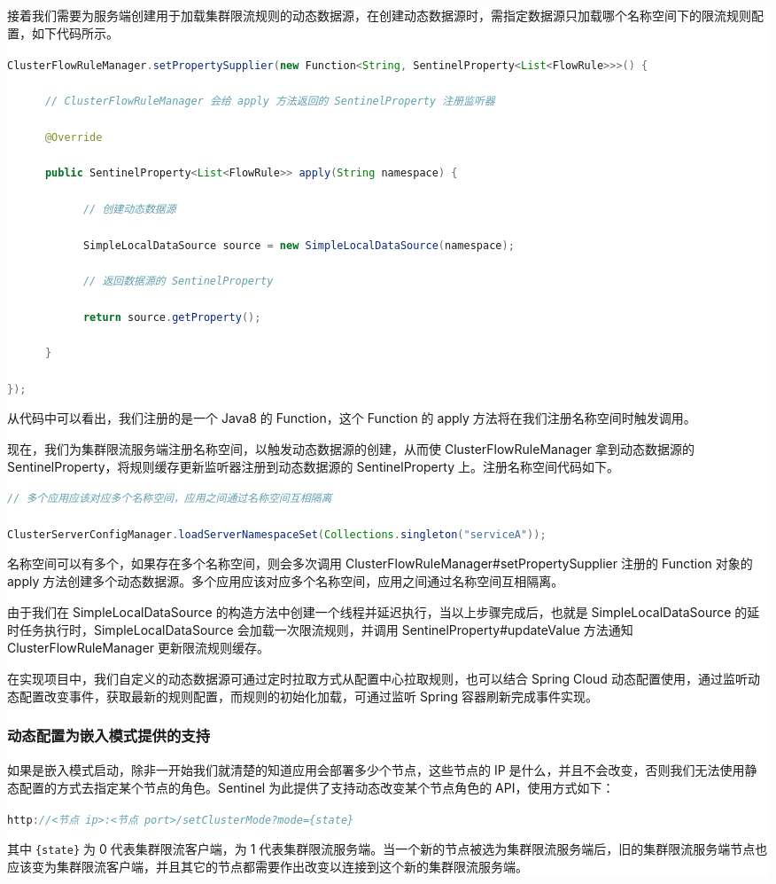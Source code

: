 接着我们需要为服务端创建用于加载集群限流规则的动态数据源，在创建动态数据源时，需指定数据源只加载哪个名称空间下的限流规则配置，如下代码所示。

```java
ClusterFlowRuleManager.setPropertySupplier(new Function<String, SentinelProperty<List<FlowRule>>>() {

      // ClusterFlowRuleManager 会给 apply 方法返回的 SentinelProperty 注册监听器

      @Override

      public SentinelProperty<List<FlowRule>> apply(String namespace) {

            // 创建动态数据源

            SimpleLocalDataSource source = new SimpleLocalDataSource(namespace);

            // 返回数据源的 SentinelProperty

            return source.getProperty();

      }

});
```

从代码中可以看出，我们注册的是一个 Java8 的 Function，这个 Function 的 apply 方法将在我们注册名称空间时触发调用。

现在，我们为集群限流服务端注册名称空间，以触发动态数据源的创建，从而使 ClusterFlowRuleManager 拿到动态数据源的 SentinelProperty，将规则缓存更新监听器注册到动态数据源的 SentinelProperty 上。注册名称空间代码如下。

```java
// 多个应用应该对应多个名称空间，应用之间通过名称空间互相隔离

ClusterServerConfigManager.loadServerNamespaceSet(Collections.singleton("serviceA"));
```

名称空间可以有多个，如果存在多个名称空间，则会多次调用 ClusterFlowRuleManager#setPropertySupplier 注册的 Function 对象的 apply 方法创建多个动态数据源。多个应用应该对应多个名称空间，应用之间通过名称空间互相隔离。

由于我们在 SimpleLocalDataSource 的构造方法中创建一个线程并延迟执行，当以上步骤完成后，也就是 SimpleLocalDataSource 的延时任务执行时，SimpleLocalDataSource 会加载一次限流规则，并调用 SentinelProperty#updateValue 方法通知 ClusterFlowRuleManager 更新限流规则缓存。

在实现项目中，我们自定义的动态数据源可通过定时拉取方式从配置中心拉取规则，也可以结合 Spring Cloud 动态配置使用，通过监听动态配置改变事件，获取最新的规则配置，而规则的初始化加载，可通过监听 Spring 容器刷新完成事件实现。

### 动态配置为嵌入模式提供的支持

如果是嵌入模式启动，除非一开始我们就清楚的知道应用会部署多少个节点，这些节点的 IP 是什么，并且不会改变，否则我们无法使用静态配置的方式去指定某个节点的角色。Sentinel 为此提供了支持动态改变某个节点角色的 API，使用方式如下：

```java
http://<节点 ip>:<节点 port>/setClusterMode?mode={state}
```

其中 `{state}` 为 0 代表集群限流客户端，为 1 代表集群限流服务端。当一个新的节点被选为集群限流服务端后，旧的集群限流服务端节点也应该变为集群限流客户端，并且其它的节点都需要作出改变以连接到这个新的集群限流服务端。

